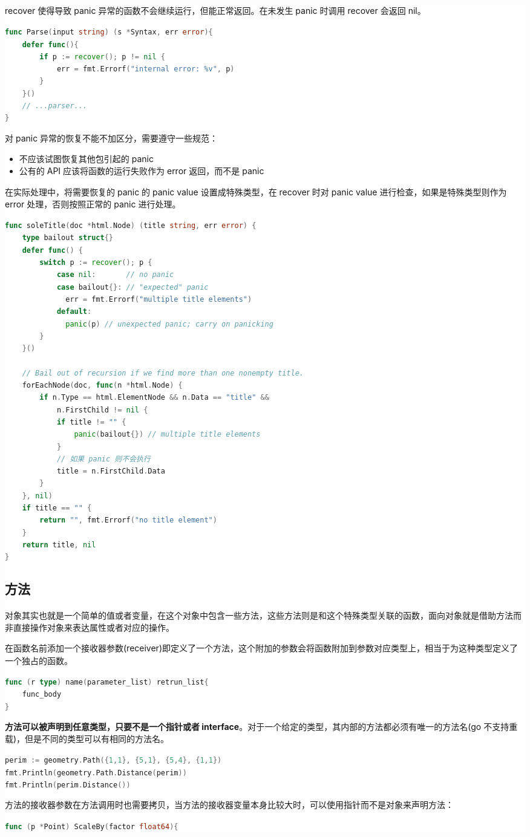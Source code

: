 recover 使得导致 panic 异常的函数不会继续运行，但能正常返回。在未发生 panic 时调用 recover 会返回 nil。
```go
func Parse(input string) (s *Syntax, err error){
    defer func(){
        if p := recover(); p != nil {
            err = fmt.Errorf("internal error: %v", p)
        }
    }()
    // ...parser...
}
```
对 panic 异常的恢复不能不加区分，需要遵守一些规范：
- 不应该试图恢复其他包引起的 panic
- 公有的 API 应该将函数的运行失败作为 error 返回，而不是 panic

在实际处理中，将需要恢复的 panic 的 panic value 设置成特殊类型，在 recover 时对 panic value 进行检查，如果是特殊类型则作为 error 处理，否则按照正常的 panic 进行处理。
```go
func soleTitle(doc *html.Node) (title string, err error) {
    type bailout struct{}
    defer func() {
        switch p := recover(); p {
            case nil:       // no panic
            case bailout{}: // "expected" panic
              err = fmt.Errorf("multiple title elements")
            default:
              panic(p) // unexpected panic; carry on panicking
        }
    }()

    // Bail out of recursion if we find more than one nonempty title.
    forEachNode(doc, func(n *html.Node) {
        if n.Type == html.ElementNode && n.Data == "title" &&
            n.FirstChild != nil {
            if title != "" {
                panic(bailout{}) // multiple title elements
            }
            // 如果 panic 则不会执行
            title = n.FirstChild.Data
        }
    }, nil)
    if title == "" {
        return "", fmt.Errorf("no title element")
    }
    return title, nil
}
```

## 方法
对象其实也就是一个简单的值或者变量，在这个对象中包含一些方法，这些方法则是和这个特殊类型关联的函数，面向对象就是借助方法而非直接操作对象来表达属性或者对应的操作。

在函数名前添加一个接收器参数(receiver)即定义了一个方法，这个附加的参数会将函数附加到参数对应类型上，相当于为这种类型定义了一个独占的函数。
```go
func (r type) name(parameter_list) retrun_list{
    func_body
}
```
**方法可以被声明到任意类型，只要不是一个指针或者 interface**。对于一个给定的类型，其内部的方法都必须有唯一的方法名(go 不支持重载)，但是不同的类型可以有相同的方法名。
```go
perim := geometry.Path({1,1}, {5,1}, {5,4}, {1,1})
fmt.Println(geometry.Path.Distance(perim))
fmt.Println(perim.Distance())
```
方法的接收器参数在方法调用时也需要拷贝，当方法的接收器变量本身比较大时，可以使用指针而不是对象来声明方法：
```go
func (p *Point) ScaleBy(factor float64){
```